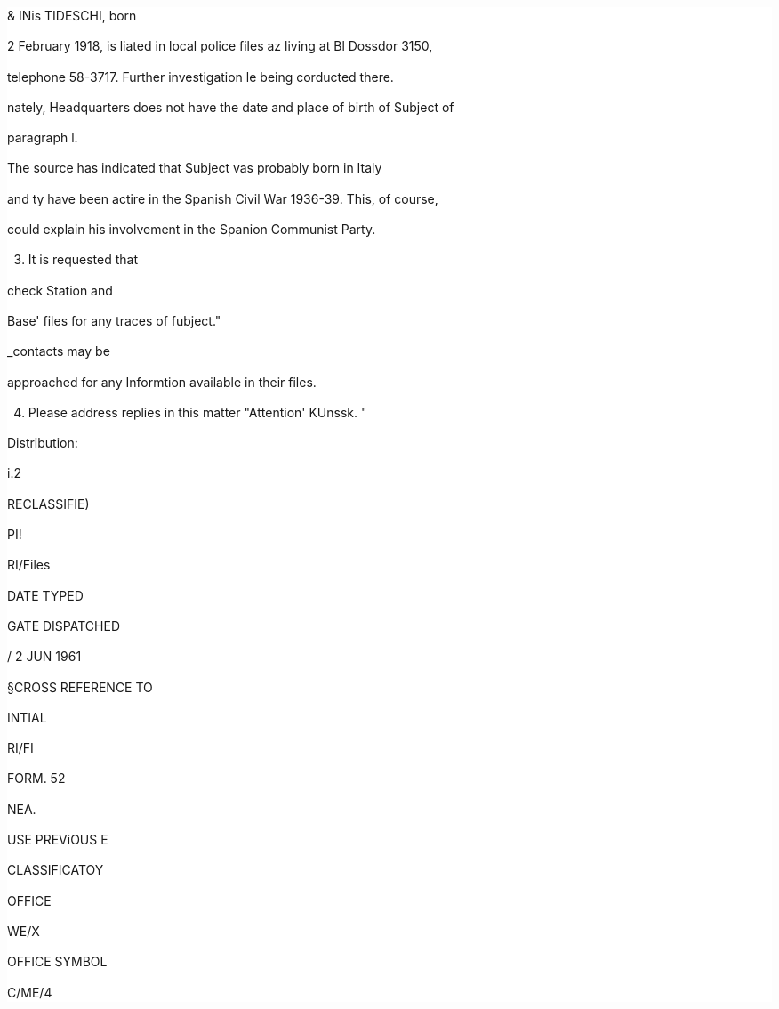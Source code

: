 & INis TIDESCHI, born

2 February 1918, is liated in local police files az living at Bl Dossdor 3150,

telephone 58-3717. Further investigation le being corducted there.

nately, Headquarters does not have the date and place of birth of Subject of

paragraph l.

The source has indicated that Subject vas probably born in Italy

and ty have been actire in the Spanish Civil War 1936-39. This, of course,

could explain his involvement in the Spanion Communist Party.

3. It is requested that

check Station and

Base' files for any traces of fubject."

_contacts may be

approached for any Informtion available in their files.

4. Please address replies in this matter "Attention' KUnssk. "

Distribution:

i.2

RECLASSIFIE)

PI!

RI/Files

DATE TYPED

GATE DISPATCHED

/ 2 JUN 1961

§CROSS REFERENCE TO

INTIAL

RI/FI

FORM. 52

NEA.

USE PREViOUS E

CLASSIFICATOY

OFFICE

WE/X

OFFICE SYMBOL

C/ME/4
